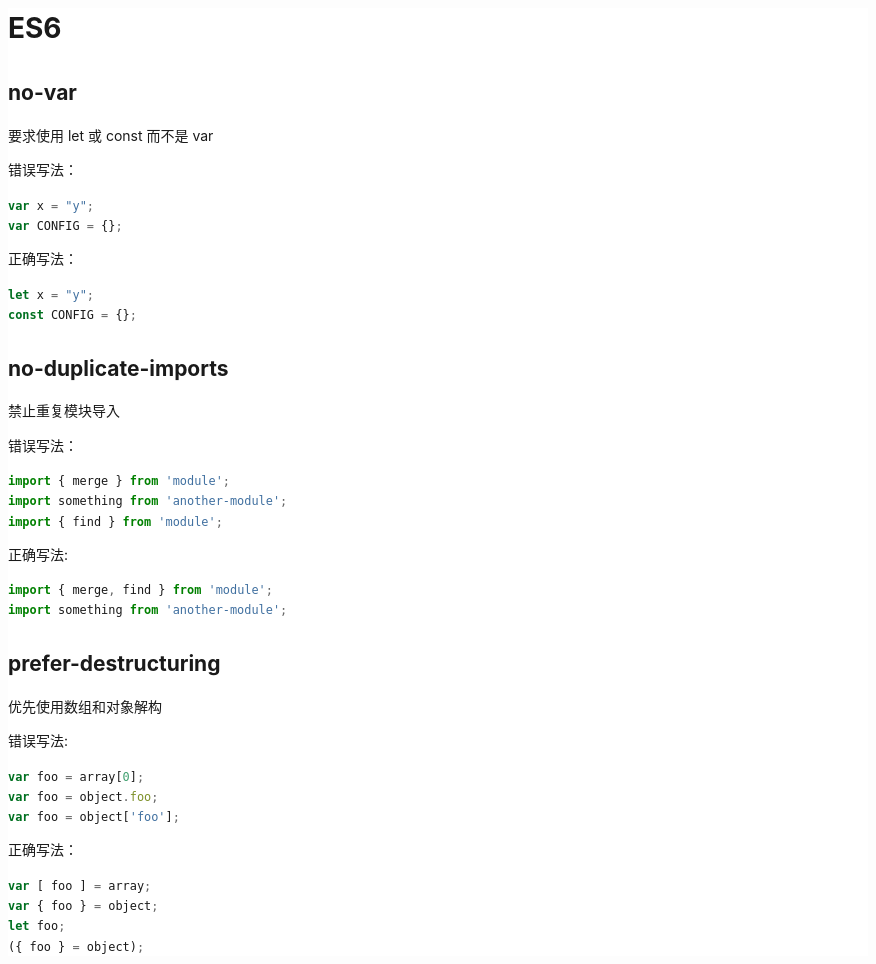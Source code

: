 # ES6

## no-var
要求使用 let 或 const 而不是 var

错误写法：
```javascript
var x = "y";
var CONFIG = {};
```

正确写法：

```javascript
let x = "y";
const CONFIG = {};
```

## no-duplicate-imports
禁止重复模块导入

错误写法：

```javascript
import { merge } from 'module';
import something from 'another-module';
import { find } from 'module';
```

正确写法:

```javascript
import { merge, find } from 'module';
import something from 'another-module';
```

## prefer-destructuring
优先使用数组和对象解构

错误写法:

```javascript
var foo = array[0];
var foo = object.foo;
var foo = object['foo'];
```

正确写法：

```javascript
var [ foo ] = array;
var { foo } = object;
let foo;
({ foo } = object);
```
